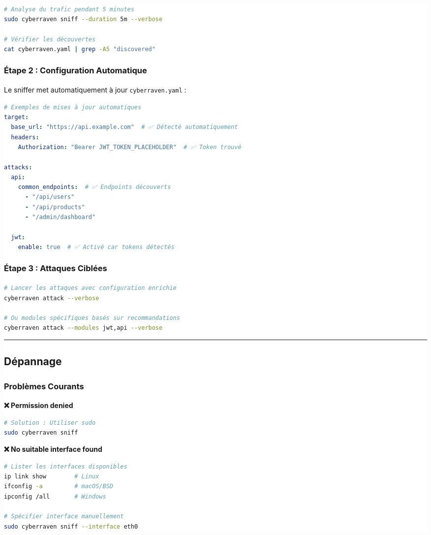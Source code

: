 ```bash
# Analyse du trafic pendant 5 minutes
sudo cyberraven sniff --duration 5m --verbose

# Vérifier les découvertes
cat cyberraven.yaml | grep -A5 "discovered"
```

### Étape 2 : Configuration Automatique

Le sniffer met automatiquement à jour `cyberraven.yaml` :

```yaml
# Exemples de mises à jour automatiques
target:
  base_url: "https://api.example.com"  # ✅ Détecté automatiquement
  headers:
    Authorization: "Bearer JWT_TOKEN_PLACEHOLDER"  # ✅ Token trouvé

attacks:
  api:
    common_endpoints:  # ✅ Endpoints découverts
      - "/api/users"
      - "/api/products"
      - "/admin/dashboard"
  
  jwt:
    enable: true  # ✅ Activé car tokens détectés
```

### Étape 3 : Attaques Ciblées

```bash
# Lancer les attaques avec configuration enrichie
cyberraven attack --verbose

# Ou modules spécifiques basés sur recommandations
cyberraven attack --modules jwt,api --verbose
```

---

## Dépannage

### Problèmes Courants

**❌ Permission denied**
```bash
# Solution : Utiliser sudo
sudo cyberraven sniff
```

**❌ No suitable interface found**
```bash
# Lister les interfaces disponibles
ip link show        # Linux
ifconfig -a         # macOS/BSD
ipconfig /all       # Windows

# Spécifier interface manuellement
sudo cyberraven sniff --interface eth0
```
